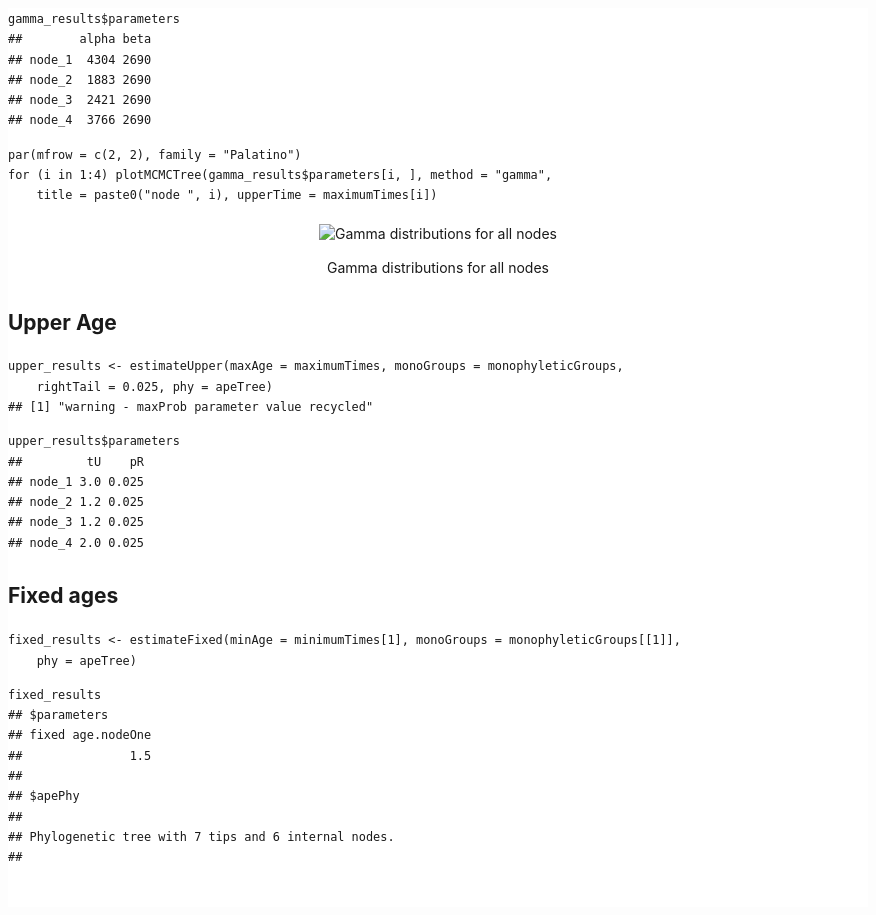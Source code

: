 <pre class="r"><code>gamma_results$parameters
##        alpha beta
## node_1  4304 2690
## node_2  1883 2690
## node_3  2421 2690
## node_4  3766 2690</code></pre>
<pre class="r"><code>par(mfrow = c(2, 2), family = &quot;Palatino&quot;)
for (i in 1:4) plotMCMCTree(gamma_results$parameters[i, ], method = &quot;gamma&quot;, 
    title = paste0(&quot;node &quot;, i), upperTime = maximumTimes[i])</code></pre>
<div class="figure" style="text-align: center">
<img src="vignettes/MCMCTree_fig/plot7.png", align="middle", alt="Gamma distributions for all nodes" width="576" />
<p class="caption">
Gamma distributions for all nodes
</p>
</div>
</div>
<div id="upper-age" class="section level2">
<h2>Upper Age</h2>
<pre class="r"><code>upper_results &lt;- estimateUpper(maxAge = maximumTimes, monoGroups = monophyleticGroups, 
    rightTail = 0.025, phy = apeTree)
## [1] &quot;warning - maxProb parameter value recycled&quot;</code></pre>
<pre class="r"><code>upper_results$parameters
##         tU    pR
## node_1 3.0 0.025
## node_2 1.2 0.025
## node_3 1.2 0.025
## node_4 2.0 0.025</code></pre>
</div>
<div id="fixed-ages" class="section level2">
<h2>Fixed ages</h2>
<pre class="r"><code>fixed_results &lt;- estimateFixed(minAge = minimumTimes[1], monoGroups = monophyleticGroups[[1]], 
    phy = apeTree)</code></pre>
<pre><code>fixed_results
## $parameters
## fixed age.nodeOne 
##               1.5 
## 
## $apePhy
## 
## Phylogenetic tree with 7 tips and 6 internal nodes.
## 